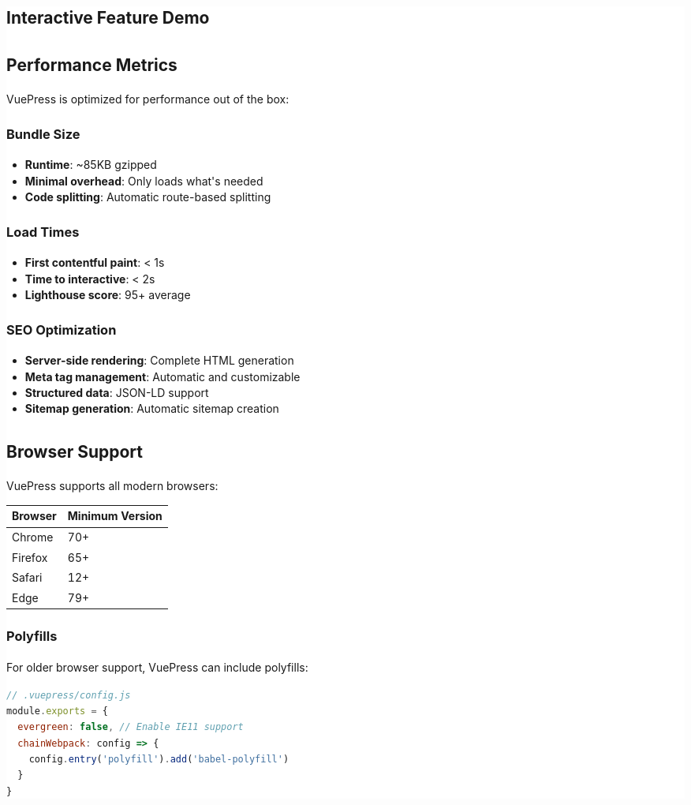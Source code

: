 ## Interactive Feature Demo

<CustomComponent :count="5" />

## Performance Metrics

VuePress is optimized for performance out of the box:

### Bundle Size
- **Runtime**: ~85KB gzipped
- **Minimal overhead**: Only loads what's needed
- **Code splitting**: Automatic route-based splitting

### Load Times
- **First contentful paint**: < 1s
- **Time to interactive**: < 2s
- **Lighthouse score**: 95+ average

### SEO Optimization
- **Server-side rendering**: Complete HTML generation
- **Meta tag management**: Automatic and customizable
- **Structured data**: JSON-LD support
- **Sitemap generation**: Automatic sitemap creation

## Browser Support

VuePress supports all modern browsers:

| Browser | Minimum Version |
|---------|----------------|
| Chrome | 70+ |
| Firefox | 65+ |
| Safari | 12+ |
| Edge | 79+ |

### Polyfills

For older browser support, VuePress can include polyfills:

```js
// .vuepress/config.js
module.exports = {
  evergreen: false, // Enable IE11 support
  chainWebpack: config => {
    config.entry('polyfill').add('babel-polyfill')
  }
}
```
